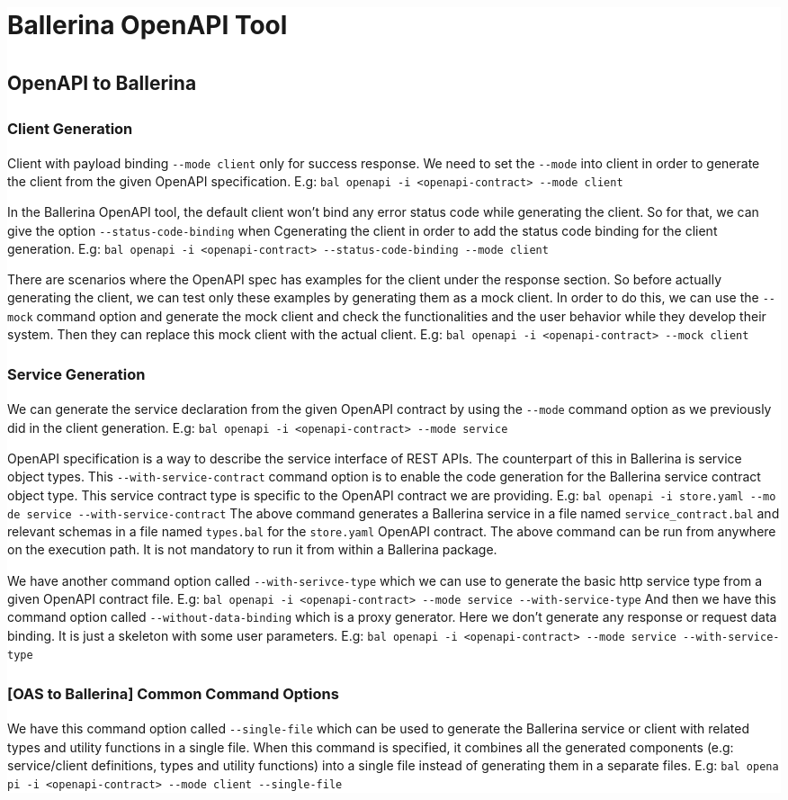 # Ballerina OpenAPI Tool

## OpenAPI to Ballerina

### Client Generation

Client with payload binding `--mode client` only for success response. We need to set the `--mode` into client in order to generate the client from the given OpenAPI specification.
	E.g: `bal openapi -i <openapi-contract> --mode client`

In the Ballerina OpenAPI tool, the default client won’t bind any error status code while generating the client. So for that, we can give the option `--status-code-binding` when Cgenerating the client in order to add the status code binding for the client generation.
	E.g: `bal openapi -i <openapi-contract> --status-code-binding --mode client`

There are scenarios where the OpenAPI spec has examples for the client under the response section. So before actually generating the client, we can test only these examples by generating them as a mock client. In order to do this, we can use the `--mock` command option and generate the mock client and check the functionalities and the user behavior while they develop their system. Then they can replace this mock client with the actual client.
	E.g: `bal openapi -i <openapi-contract> --mock client`

### Service Generation

We can generate the service declaration from the given OpenAPI contract by using the `--mode` command option as we previously did in the client generation.
	E.g: `bal openapi -i <openapi-contract> --mode service`

OpenAPI specification is a way to describe the service interface of REST APIs. The counterpart of this in Ballerina is service object types. This `--with-service-contract` command option is to enable the code generation for the Ballerina service contract object type. This service contract type is specific to the OpenAPI contract we are providing.
	E.g: `bal openapi -i store.yaml --mode service --with-service-contract`
The above command generates a Ballerina service in a file named `service_contract.bal` and relevant schemas in a file named `types.bal` for the `store.yaml` OpenAPI contract. The above command can be run from anywhere on the execution path. It is not mandatory to run it from within a Ballerina package.

We have another command option called `--with-serivce-type` which  we can use to generate the basic http service type from a given OpenAPI contract file.
	E.g: `bal openapi -i <openapi-contract> --mode service --with-service-type`
And then we have this command option called `--without-data-binding` which is a proxy generator. Here we don’t generate any response or request data binding. It is just a skeleton with some user parameters.
	E.g: `bal openapi -i <openapi-contract> --mode service --with-service-type`

### [OAS to Ballerina] Common Command Options

We have this command option called `--single-file` which can be used to generate the Ballerina service or client with related types and utility functions in a single file. When this command is specified, it combines all the generated components (e.g: service/client definitions, types and utility functions) into a single file instead of generating them in a separate files.
	E.g: `bal openapi -i <openapi-contract> --mode client --single-file`
